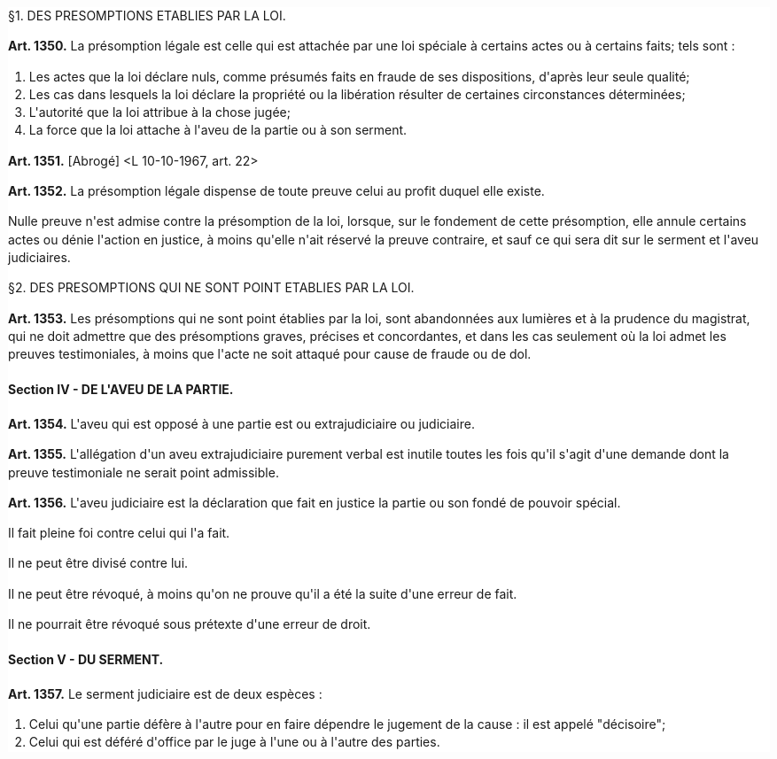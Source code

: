 

§1.  DES PRESOMPTIONS ETABLIES PAR LA LOI.


**Art. 1350.** La présomption légale est celle qui est attachée par une loi spéciale à certains actes ou à certains faits; tels sont :
 1. Les actes que la loi déclare nuls, comme présumés faits en fraude de ses dispositions, d'après leur seule qualité;
 2. Les cas dans lesquels la loi déclare la propriété ou la libération résulter de certaines circonstances déterminées;
 3. L'autorité que la loi attribue à la chose jugée;
 4. La force que la loi attache à l'aveu de la partie ou à son serment.


**Art. 1351.** [Abrogé] <L 10-10-1967, art. 22>


**Art. 1352.** La présomption légale dispense de toute preuve celui au profit duquel elle existe.

Nulle preuve n'est admise contre la présomption de la loi, lorsque, sur le fondement de cette présomption, elle annule certains actes ou dénie l'action en justice, à moins qu'elle n'ait réservé la preuve contraire, et sauf ce qui sera dit sur le serment et l'aveu judiciaires.



§2.  DES PRESOMPTIONS QUI NE SONT POINT ETABLIES PAR LA LOI.


**Art. 1353.** Les présomptions qui ne sont point établies par la loi, sont abandonnées aux lumières et à la prudence du magistrat, qui ne doit admettre que des présomptions graves, précises et concordantes, et dans les cas seulement où la loi admet les preuves testimoniales, à moins que l'acte ne soit attaqué pour cause de fraude ou de dol.

#### Section IV  - DE L'AVEU DE LA PARTIE.


**Art. 1354.** L'aveu qui est opposé à une partie est ou extrajudiciaire ou judiciaire.


**Art. 1355.** L'allégation d'un aveu extrajudiciaire purement verbal est inutile toutes les fois qu'il s'agit d'une demande dont la preuve testimoniale ne serait point admissible.


**Art. 1356.** L'aveu judiciaire est la déclaration que fait en justice la partie ou son fondé de pouvoir spécial.

Il fait pleine foi contre celui qui l'a fait.

Il ne peut être divisé contre lui.

Il ne peut être révoqué, à moins qu'on ne prouve qu'il a été la suite d'une erreur de fait.

Il ne pourrait être révoqué sous prétexte d'une erreur de droit.

#### Section V  - DU SERMENT.


**Art. 1357.** Le serment judiciaire est de deux espèces :
 1. Celui qu'une partie défère à l'autre pour en faire dépendre le jugement de la cause : il est appelé "décisoire";
 2. Celui qui est déféré d'office par le juge à l'une ou à l'autre des parties.
